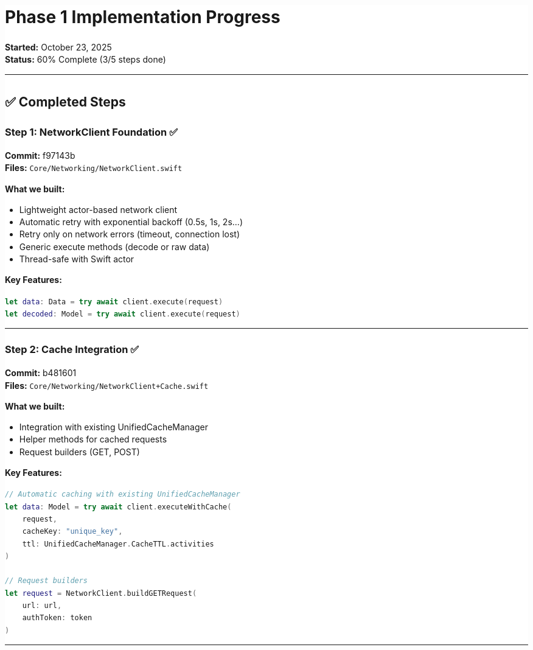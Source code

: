 # Phase 1 Implementation Progress

**Started:** October 23, 2025  
**Status:** 60% Complete (3/5 steps done)

---

## ✅ Completed Steps

### Step 1: NetworkClient Foundation ✅
**Commit:** f97143b  
**Files:** `Core/Networking/NetworkClient.swift`

**What we built:**
- Lightweight actor-based network client
- Automatic retry with exponential backoff (0.5s, 1s, 2s...)
- Retry only on network errors (timeout, connection lost)
- Generic execute methods (decode or raw data)
- Thread-safe with Swift actor

**Key Features:**
```swift
let data: Data = try await client.execute(request)
let decoded: Model = try await client.execute(request)
```

---

### Step 2: Cache Integration ✅
**Commit:** b481601  
**Files:** `Core/Networking/NetworkClient+Cache.swift`

**What we built:**
- Integration with existing UnifiedCacheManager
- Helper methods for cached requests
- Request builders (GET, POST)

**Key Features:**
```swift
// Automatic caching with existing UnifiedCacheManager
let data: Model = try await client.executeWithCache(
    request,
    cacheKey: "unique_key",
    ttl: UnifiedCacheManager.CacheTTL.activities
)

// Request builders
let request = NetworkClient.buildGETRequest(
    url: url,
    authToken: token
)
```

---